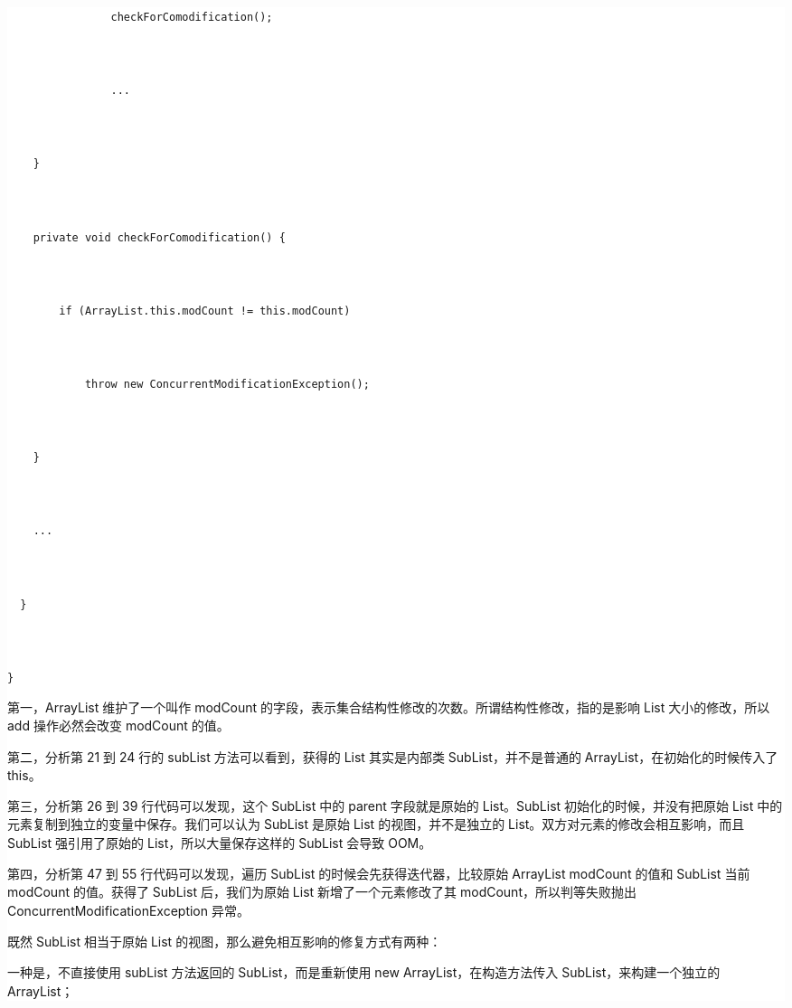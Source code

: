 ```
                checkForComodification();



                ...



    }



    private void checkForComodification() {



        if (ArrayList.this.modCount != this.modCount)



            throw new ConcurrentModificationException();



    }



    ...



  }



}
```

第一，ArrayList 维护了一个叫作 modCount 的字段，表示集合结构性修改的次数。所谓结构性修改，指的是影响 List 大小的修改，所以 add 操作必然会改变 modCount 的值。

第二，分析第 21 到 24 行的 subList 方法可以看到，获得的 List 其实是内部类 SubList，并不是普通的 ArrayList，在初始化的时候传入了 this。

第三，分析第 26 到 39 行代码可以发现，这个 SubList 中的 parent 字段就是原始的 List。SubList 初始化的时候，并没有把原始 List 中的元素复制到独立的变量中保存。我们可以认为 SubList 是原始 List 的视图，并不是独立的 List。双方对元素的修改会相互影响，而且 SubList 强引用了原始的 List，所以大量保存这样的 SubList 会导致 OOM。

第四，分析第 47 到 55 行代码可以发现，遍历 SubList 的时候会先获得迭代器，比较原始 ArrayList modCount 的值和 SubList 当前 modCount 的值。获得了 SubList 后，我们为原始 List 新增了一个元素修改了其 modCount，所以判等失败抛出 ConcurrentModificationException 异常。

既然 SubList 相当于原始 List 的视图，那么避免相互影响的修复方式有两种：

一种是，不直接使用 subList 方法返回的 SubList，而是重新使用 new ArrayList，在构造方法传入 SubList，来构建一个独立的 ArrayList；
